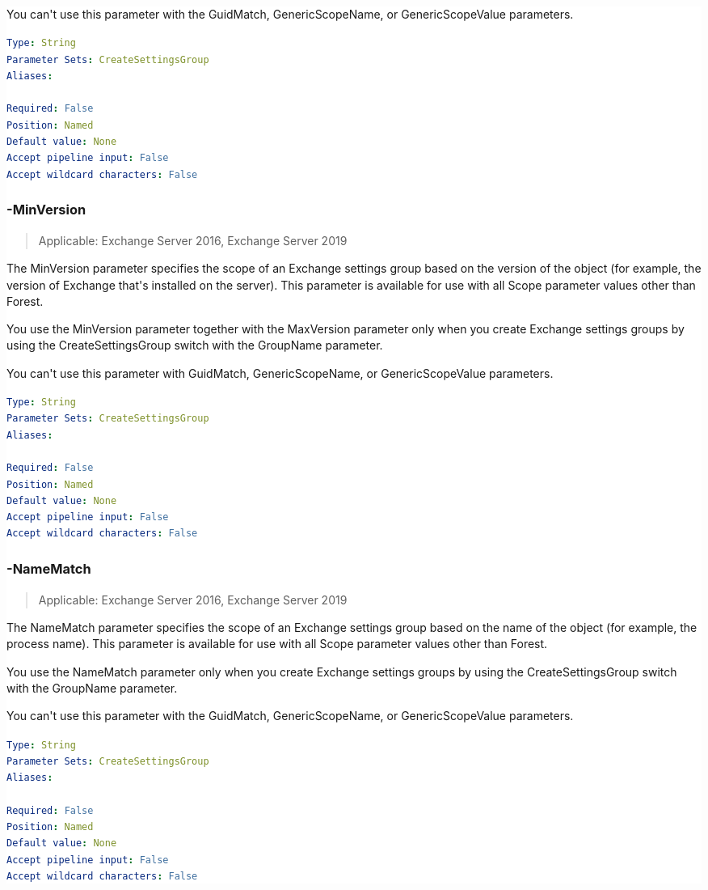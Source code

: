 You can't use this parameter with the GuidMatch, GenericScopeName, or GenericScopeValue parameters.

```yaml
Type: String
Parameter Sets: CreateSettingsGroup
Aliases:

Required: False
Position: Named
Default value: None
Accept pipeline input: False
Accept wildcard characters: False
```

### -MinVersion

> Applicable: Exchange Server 2016, Exchange Server 2019

The MinVersion parameter specifies the scope of an Exchange settings group based on the version of the object (for example, the version of Exchange that's installed on the server). This parameter is available for use with all Scope parameter values other than Forest.

You use the MinVersion parameter together with the MaxVersion parameter only when you create Exchange settings groups by using the CreateSettingsGroup switch with the GroupName parameter.

You can't use this parameter with GuidMatch, GenericScopeName, or GenericScopeValue parameters.

```yaml
Type: String
Parameter Sets: CreateSettingsGroup
Aliases:

Required: False
Position: Named
Default value: None
Accept pipeline input: False
Accept wildcard characters: False
```

### -NameMatch

> Applicable: Exchange Server 2016, Exchange Server 2019

The NameMatch parameter specifies the scope of an Exchange settings group based on the name of the object (for example, the process name). This parameter is available for use with all Scope parameter values other than Forest.

You use the NameMatch parameter only when you create Exchange settings groups by using the CreateSettingsGroup switch with the GroupName parameter.

You can't use this parameter with the GuidMatch, GenericScopeName, or GenericScopeValue parameters.

```yaml
Type: String
Parameter Sets: CreateSettingsGroup
Aliases:

Required: False
Position: Named
Default value: None
Accept pipeline input: False
Accept wildcard characters: False
```
